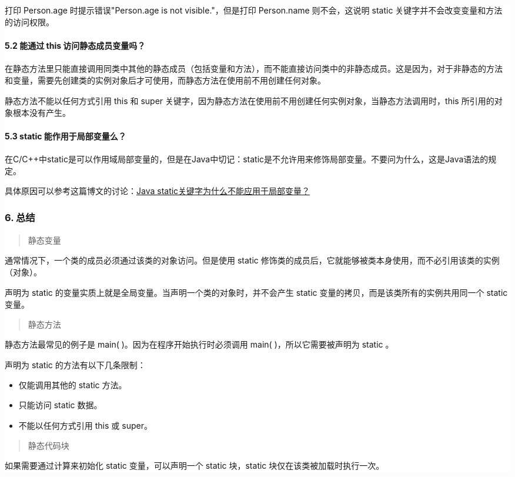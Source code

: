 打印 Person.age 时提示错误"Person.age is not visible."，但是打印 Person.name 则不会，这说明 static 关键字并不会改变变量和方法的访问权限。

#### 5.2 能通过 this 访问静态成员变量吗？

在静态方法里只能直接调用同类中其他的静态成员（包括变量和方法），而不能直接访问类中的非静态成员。这是因为，对于非静态的方法和变量，需要先创建类的实例对象后才可使用，而静态方法在使用前不用创建任何对象。

静态方法不能以任何方式引用 this 和 super 关键字，因为静态方法在使用前不用创建任何实例对象，当静态方法调用时，this 所引用的对象根本没有产生。

#### 5.3 static 能作用于局部变量么？

在C/C++中static是可以作用域局部变量的，但是在Java中切记：static是不允许用来修饰局部变量。不要问为什么，这是Java语法的规定。

具体原因可以参考这篇博文的讨论：[Java static关键字为什么不能应用于局部变量？](http://www.debugease.com/j2se/178932.html)

### 6. 总结

> 静态变量

通常情况下，一个类的成员必须通过该类的对象访问。但是使用 static 修饰类的成员后，它就能够被类本身使用，而不必引用该类的实例（对象）。

声明为 static 的变量实质上就是全局变量。当声明一个类的对象时，并不会产生 static 变量的拷贝，而是该类所有的实例共用同一个 static 变量。

> 静态方法

静态方法最常见的例子是 main( )。因为在程序开始执行时必须调用 main( )，所以它需要被声明为 static 。

声明为 static 的方法有以下几条限制：

- 仅能调用其他的 static 方法。

- 只能访问 static 数据。

- 不能以任何方式引用 this 或 super。

> 静态代码块

如果需要通过计算来初始化 static 变量，可以声明一个 static 块，static 块仅在该类被加载时执行一次。



